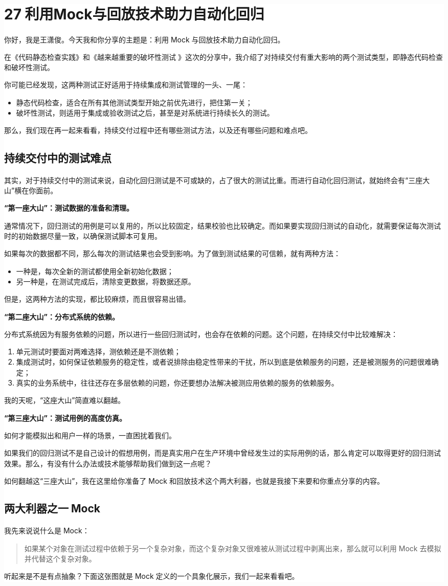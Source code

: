 # 27 利用Mock与回放技术助力自动化回归

你好，我是王潇俊。今天我和你分享的主题是：利用 Mock 与回放技术助力自动化回归。

在《代码静态检查实践》和《越来越重要的破坏性测试 》这次的分享中，我介绍了对持续交付有重大影响的两个测试类型，即静态代码检查和破坏性测试。

你可能已经发现，这两种测试正好适用于持续集成和测试管理的一头、一尾：

- 静态代码检查，适合在所有其他测试类型开始之前优先进行，把住第一关；
- 破坏性测试，则适用于集成或验收测试之后，甚至是对系统进行持续长久的测试。

那么，我们现在再一起来看看，持续交付过程中还有哪些测试方法，以及还有哪些问题和难点吧。

## 持续交付中的测试难点

其实，对于持续交付中的测试来说，自动化回归测试是不可或缺的，占了很大的测试比重。而进行自动化回归测试，就始终会有“三座大山”横在你面前。

**“第一座大山”：测试数据的准备和清理。**

通常情况下，回归测试的用例是可以复用的，所以比较固定，结果校验也比较确定。而如果要实现回归测试的自动化，就需要保证每次测试时的初始数据尽量一致，以确保测试脚本可复用。

如果每次的数据都不同，那么每次的测试结果也会受到影响。为了做到测试结果的可信赖，就有两种方法：

- 一种是，每次全新的测试都使用全新初始化数据；
- 另一种是，在测试完成后，清除变更数据，将数据还原。

但是，这两种方法的实现，都比较麻烦，而且很容易出错。

**“第二座大山”：分布式系统的依赖。**

分布式系统因为有服务依赖的问题，所以进行一些回归测试时，也会存在依赖的问题。这个问题，在持续交付中比较难解决：

1. 单元测试时要面对两难选择，测依赖还是不测依赖；
2. 集成测试时，如何保证依赖服务的稳定性，或者说排除由稳定性带来的干扰，所以到底是依赖服务的问题，还是被测服务的问题很难确定；
3. 真实的业务系统中，往往还存在多层依赖的问题，你还要想办法解决被测应用依赖的服务的依赖服务。

我的天呢，“这座大山”简直难以翻越。

**“第三座大山”：测试用例的高度仿真。**

如何才能模拟出和用户一样的场景，一直困扰着我们。

如果我们的回归测试不是自己设计的假想用例，而是真实用户在生产环境中曾经发生过的实际用例的话，那么肯定可以取得更好的回归测试效果。那么，有没有什么办法或技术能够帮助我们做到这一点呢？

如何翻越这“三座大山”，我在这里给你准备了 Mock 和回放技术这个两大利器，也就是我接下来要和你重点分享的内容。

## 两大利器之一 Mock

我先来说说什么是 Mock：

> 如果某个对象在测试过程中依赖于另一个复杂对象，而这个复杂对象又很难被从测试过程中剥离出来，那么就可以利用 Mock 去模拟并代替这个复杂对象。

听起来是不是有点抽象？下面这张图就是 Mock 定义的一个具象化展示，我们一起来看看吧。
